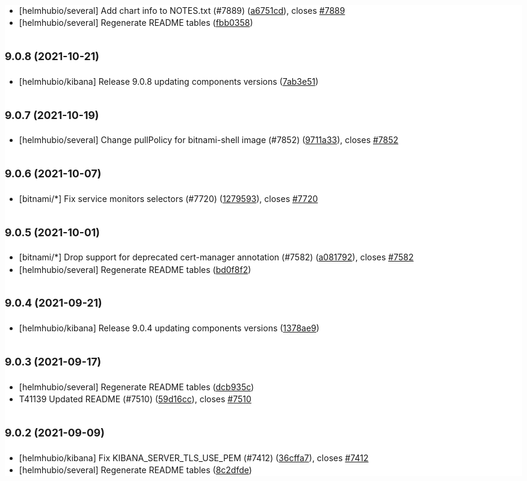 * [helmhubio/several] Add chart info to NOTES.txt (#7889) ([a6751cd](https://github.com/helmhub-io/charts/commit/a6751cdd33c461fabbc459fbea6f219ec64ab6b2)), closes [#7889](https://github.com/helmhub-io/charts/issues/7889)
* [helmhubio/several] Regenerate README tables ([fbb0358](https://github.com/helmhub-io/charts/commit/fbb0358f0d99d2ea30fa27cd14af89ca1217dc4b))

## <small>9.0.8 (2021-10-21)</small>

* [helmhubio/kibana] Release 9.0.8 updating components versions ([7ab3e51](https://github.com/helmhub-io/charts/commit/7ab3e51daaa644601311cb4af4ab3f40ab457da0))

## <small>9.0.7 (2021-10-19)</small>

* [helmhubio/several] Change pullPolicy for bitnami-shell image (#7852) ([9711a33](https://github.com/helmhub-io/charts/commit/9711a33c6eec72ea79143c4b7574dbe6a148d6b2)), closes [#7852](https://github.com/helmhub-io/charts/issues/7852)

## <small>9.0.6 (2021-10-07)</small>

* [bitnami/*] Fix service monitors selectors (#7720) ([1279593](https://github.com/helmhub-io/charts/commit/1279593765044df99902bfee8dcfaeb60e95f125)), closes [#7720](https://github.com/helmhub-io/charts/issues/7720)

## <small>9.0.5 (2021-10-01)</small>

* [bitnami/*] Drop support for deprecated cert-manager annotation (#7582) ([a081792](https://github.com/helmhub-io/charts/commit/a08179293543f063e5de966a9976ca967161de7b)), closes [#7582](https://github.com/helmhub-io/charts/issues/7582)
* [helmhubio/several] Regenerate README tables ([bd0f8f2](https://github.com/helmhub-io/charts/commit/bd0f8f2f281fed642259508be21a57af1cfa5c2b))

## <small>9.0.4 (2021-09-21)</small>

* [helmhubio/kibana] Release 9.0.4 updating components versions ([1378ae9](https://github.com/helmhub-io/charts/commit/1378ae9d7f32c42365cd70f5d94d45601bb70ddd))

## <small>9.0.3 (2021-09-17)</small>

* [helmhubio/several] Regenerate README tables ([dcb935c](https://github.com/helmhub-io/charts/commit/dcb935c1bf066b6d8988f3b0dbe85d01aa01b215))
* T41139 Updated README (#7510) ([59d16cc](https://github.com/helmhub-io/charts/commit/59d16cc6947a438573cbb554ffe8246827f403fd)), closes [#7510](https://github.com/helmhub-io/charts/issues/7510)

## <small>9.0.2 (2021-09-09)</small>

* [helmhubio/kibana] Fix KIBANA_SERVER_TLS_USE_PEM (#7412) ([36cffa7](https://github.com/helmhub-io/charts/commit/36cffa722455df02204c709b80321b7add14ee82)), closes [#7412](https://github.com/helmhub-io/charts/issues/7412)
* [helmhubio/several] Regenerate README tables ([8c2dfde](https://github.com/helmhub-io/charts/commit/8c2dfde7724141adfb90f0fa6bb97bf9acd4d14e))
